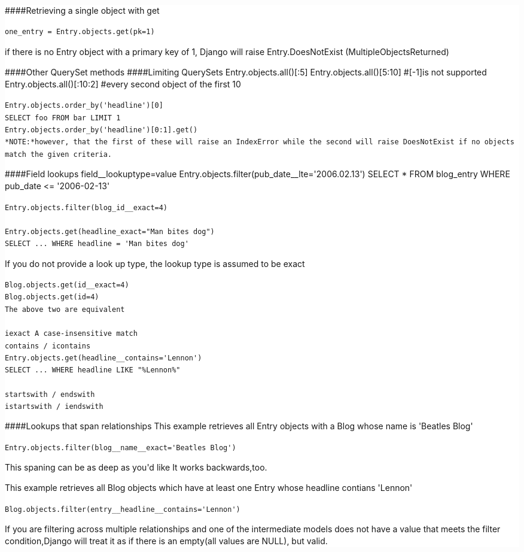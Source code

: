 ####Retrieving a single object with get

	one_entry = Entry.objects.get(pk=1)
	
if there is no Entry object with a primary key of 1, Django will raise Entry.DoesNotExist (MultipleObjectsReturned)

####Other QuerySet methods
####Limiting QuerySets
	Entry.objects.all()[:5]
	Entry.objects.all()[5:10] #[-1]is not supported
	Entry.objects.all()[:10:2] #every second object of the first 10
	
	Entry.objects.order_by('headline')[0]
	SELECT foo FROM bar LIMIT 1
	Entry.objects.order_by('headline')[0:1].get()
	*NOTE:*however, that the first of these will raise an IndexError while the second will raise DoesNotExist if no objects match the given criteria.

####Field lookups
	field__lookuptype=value
	Entry.objects.filter(pub_date__lte='2006.02.13')
	SELECT * FROM blog_entry WHERE pub_date <= '2006-02-13'

	Entry.objects.filter(blog_id__exact=4)

	Entry.objects.get(headline_exact="Man bites dog")
	SELECT ... WHERE headline = 'Man bites dog'
	
If you do not provide a look up type, the lookup type is assumed to be exact
	
	Blog.objects.get(id__exact=4)
	Blog.objects.get(id=4)
	The above two are equivalent

	iexact A case-insensitive match
	contains / icontains
	Entry.objects.get(headline__contains='Lennon')
	SELECT ... WHERE headline LIKE "%Lennon%"

	startswith / endswith
	istartswith / iendswith

####Lookups that span relationships
This example retrieves all Entry objects with a Blog whose name is 'Beatles Blog'
	
	Entry.objects.filter(blog__name__exact='Beatles Blog')

This spaning can be as deep as you'd like
It works backwards,too.
	
This example retrieves all Blog objects which have at least one Entry whose headline contians 'Lennon'

	Blog.objects.filter(entry__headline__contains='Lennon')

If you are filtering across multiple relationships and one of the intermediate models does not have a value that meets the filter condition,Django will treat it as if there is an empty(all values are NULL), but valid.
